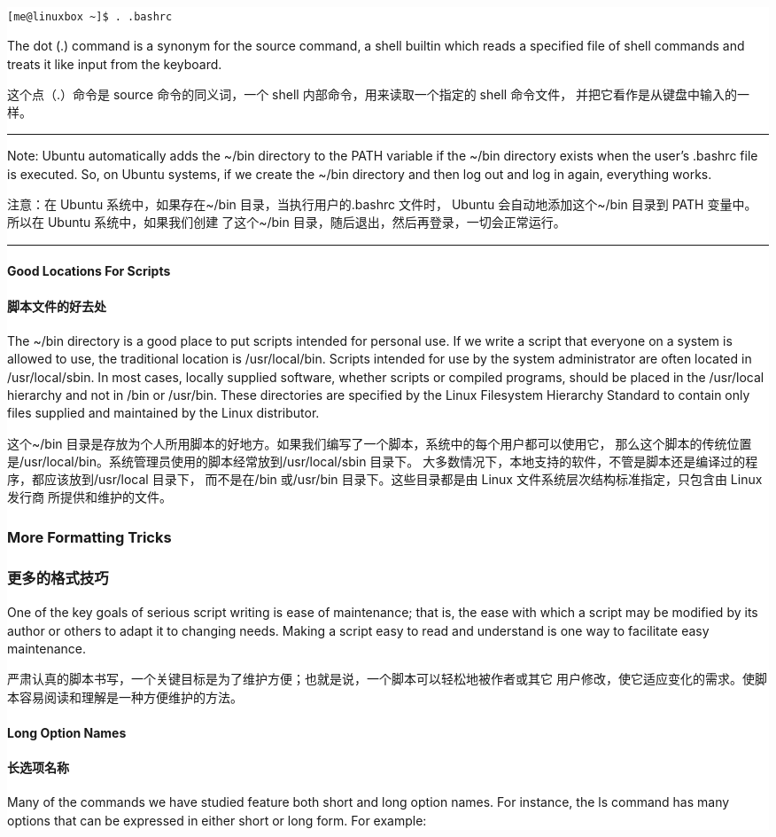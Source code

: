     [me@linuxbox ~]$ . .bashrc

The dot (.) command is a synonym for the source command, a shell builtin which
reads a specified file of shell commands and treats it like input from the keyboard.

这个点（.）命令是 source 命令的同义词，一个 shell 内部命令，用来读取一个指定的 shell 命令文件，
并把它看作是从键盘中输入的一样。

---

Note: Ubuntu automatically adds the ~/bin directory to the PATH variable if the
~/bin directory exists when the user’s .bashrc file is executed. So, on Ubuntu
systems, if we create the ~/bin directory and then log out and log in again,
everything works.

注意：在 Ubuntu 系统中，如果存在~/bin 目录，当执行用户的.bashrc 文件时，
Ubuntu 会自动地添加这个~/bin 目录到 PATH 变量中。所以在 Ubuntu 系统中，如果我们创建
了这个~/bin 目录，随后退出，然后再登录，一切会正常运行。

---

#### Good Locations For Scripts

#### 脚本文件的好去处 

The ~/bin directory is a good place to put scripts intended for personal use. If we write
a script that everyone on a system is allowed to use, the traditional location is
/usr/local/bin. Scripts intended for use by the system administrator are often
located in /usr/local/sbin. In most cases, locally supplied software, whether
scripts or compiled programs, should be placed in the /usr/local hierarchy and not in
/bin or /usr/bin. These directories are specified by the Linux Filesystem Hierarchy
Standard to contain only files supplied and maintained by the Linux distributor.

这个~/bin 目录是存放为个人所用脚本的好地方。如果我们编写了一个脚本，系统中的每个用户都可以使用它，
那么这个脚本的传统位置是/usr/local/bin。系统管理员使用的脚本经常放到/usr/local/sbin 目录下。
大多数情况下，本地支持的软件，不管是脚本还是编译过的程序，都应该放到/usr/local 目录下，
而不是在/bin 或/usr/bin 目录下。这些目录都是由 Linux 文件系统层次结构标准指定，只包含由 Linux 发行商
所提供和维护的文件。

### More Formatting Tricks

### 更多的格式技巧

One of the key goals of serious script writing is ease of maintenance; that is, the ease
with which a script may be modified by its author or others to adapt it to changing needs.
Making a script easy to read and understand is one way to facilitate easy maintenance.

严肃认真的脚本书写，一个关键目标是为了维护方便；也就是说，一个脚本可以轻松地被作者或其它
用户修改，使它适应变化的需求。使脚本容易阅读和理解是一种方便维护的方法。

#### Long Option Names

#### 长选项名称 

Many of the commands we have studied feature both short and long option names. For
instance, the ls command has many options that can be expressed in either short or long
form. For example:
